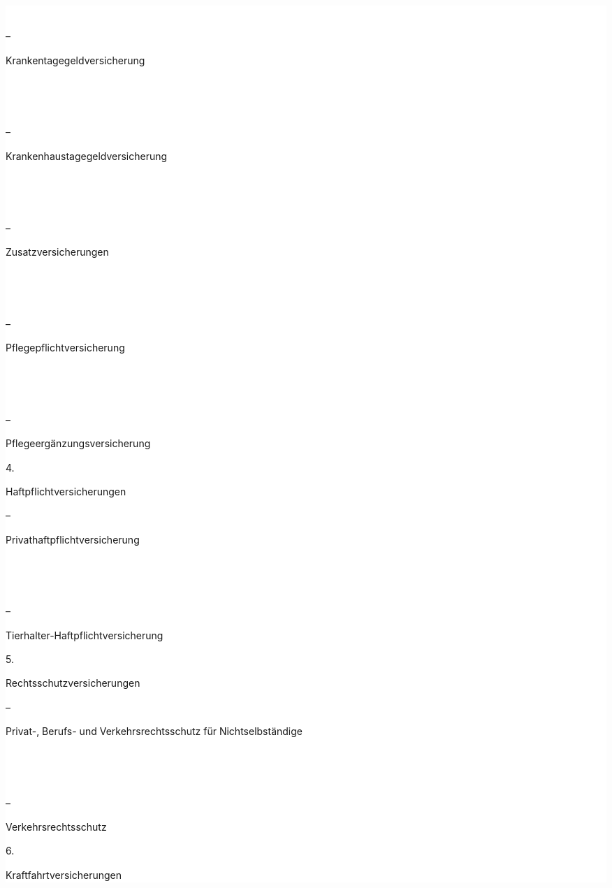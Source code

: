  

–

Krankentagegeldversicherung

 

 

–

Krankenhaustagegeldversicherung

 

 

–

Zusatzversicherungen

 

 

–

Pflegepflichtversicherung

 

 

–

Pflegeergänzungsversicherung

4\.

Haftpflichtversicherungen

–

Privathaftpflichtversicherung

 

 

–

Tierhalter-Haftpflichtversicherung

5\.

Rechtsschutzversicherungen

–

Privat-, Berufs- und Verkehrsrechtsschutz für Nichtselbständige

 

 

–

Verkehrsrechtsschutz

6\.

Kraftfahrtversicherungen

